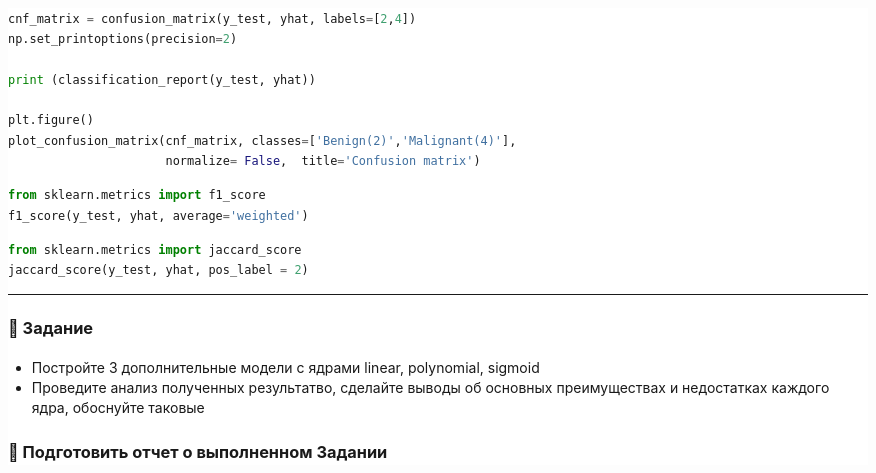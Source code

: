 ```python
cnf_matrix = confusion_matrix(y_test, yhat, labels=[2,4])
np.set_printoptions(precision=2)

print (classification_report(y_test, yhat))

plt.figure()
plot_confusion_matrix(cnf_matrix, classes=['Benign(2)','Malignant(4)'],
                      normalize= False,  title='Confusion matrix')
```

```python
from sklearn.metrics import f1_score
f1_score(y_test, yhat, average='weighted') 
```

```python
from sklearn.metrics import jaccard_score
jaccard_score(y_test, yhat, pos_label = 2)
```

--- 

### 📌 Задание

  - Постройте 3 дополнительные модели с ядрами linear, polynomial, sigmoid
  - Проведите анализ полученных результатво, сделайте выводы об основных преимуществах и недостатках каждого ядра, обоснуйте таковые

### 📌 Подготовить отчет о выполненном Задании
